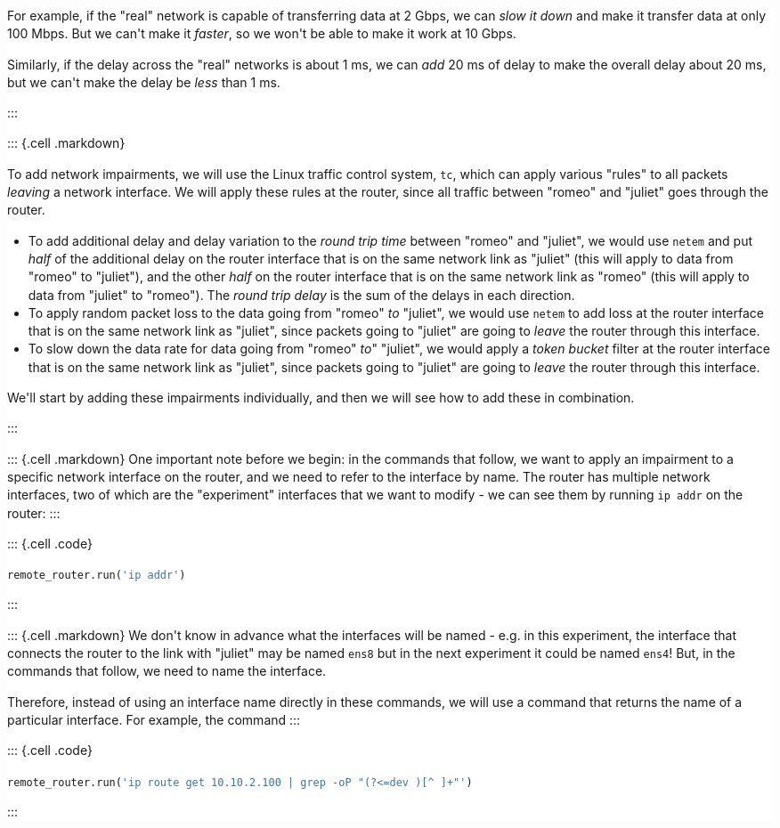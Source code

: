 For example, if the "real" network is capable of transferring data at 2 Gbps, we can *slow it down* and make it transfer data at only 100 Mbps. But we can't make it *faster*, so we won't be able to make it work at 10 Gbps.

Similarly, if the delay across the "real" networks is about 1 ms, we can *add* 20 ms of delay to make the overall delay about 20 ms, but we can't make the delay be *less* than 1 ms.

:::


::: {.cell .markdown}

To add network impairments, we will use the Linux traffic control system, `tc`, which can apply various "rules" to all packets *leaving* a network interface. We will apply these rules at the router, since all traffic between "romeo" and "juliet" goes through the router. 

* To add additional delay and delay variation to the *round trip time* between "romeo" and "juliet", we would use `netem` and put *half* of the additional delay on the router interface that is on the same network link as "juliet" (this will apply to data from "romeo" to "juliet"), and the other *half* on the router interface that is on the same network link as "romeo" (this will apply to data from "juliet" to "romeo"). The *round trip delay* is the sum of the delays in each direction.
* To apply random packet loss to the data going from "romeo" *to* "juliet", we would use `netem` to add loss at the router interface that is on the same network link as "juliet", since packets going to "juliet" are going to *leave* the router through this interface.
* To slow down the data rate for data going from "romeo" *to*" "juliet", we would apply a *token bucket* filter at the router interface that is on the same network link as "juliet", since packets going to "juliet" are going to *leave* the router through this interface.

We'll start by adding these impairments individually, and then we will see how to add these in combination.

:::


::: {.cell .markdown}
One important note before we begin: in the commands that follow, we want to apply an impairment to a specific network interface on the router, and we need to refer to the interface by name. The router has multiple network interfaces, two of which are the "experiment" interfaces that we want to modify - we can see them by running `ip addr` on the router:
:::


::: {.cell .code}
```python
remote_router.run('ip addr')
```
:::


::: {.cell .markdown}
We don't know in advance what the interfaces will be named - e.g. in this experiment, the interface that connects the router to the link with "juliet" may be named `ens8` but in the next experiment it could be named `ens4`! But, in the commands that follow, we need to name the interface.

Therefore, instead of using an interface name directly in these commands, we will use a command that returns the name of a particular interface. For example, the command
:::

::: {.cell .code}
```python
remote_router.run('ip route get 10.10.2.100 | grep -oP "(?<=dev )[^ ]+"')
```
:::
